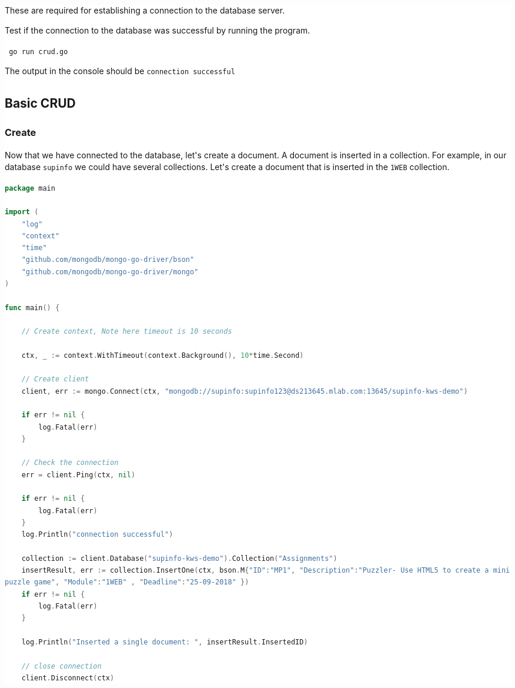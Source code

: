 
These are required for establishing a connection to the database server. 



Test if the connection to the database was successful by running the program.

```bash
 go run crud.go
```

The output in the console should be `connection successful`

## Basic CRUD 

### Create 

Now that we have connected to the database, let's create a document. A document is inserted in a collection. For example,
in our database `supinfo` we could have several collections. Let's create a document that is inserted in the `1WEB` collection.

```go
package main

import (
	"log"
	"context"
	"time"
	"github.com/mongodb/mongo-go-driver/bson"
	"github.com/mongodb/mongo-go-driver/mongo"
)

func main() {

	// Create context, Note here timeout is 10 seconds

	ctx, _ := context.WithTimeout(context.Background(), 10*time.Second)

	// Create client
	client, err := mongo.Connect(ctx, "mongodb://supinfo:supinfo123@ds213645.mlab.com:13645/supinfo-kws-demo")

	if err != nil {
		log.Fatal(err)
	}

	// Check the connection
	err = client.Ping(ctx, nil)

	if err != nil {
		log.Fatal(err)
	}
	log.Println("connection successful")

	collection := client.Database("supinfo-kws-demo").Collection("Assignments")
	insertResult, err := collection.InsertOne(ctx, bson.M{"ID":"MP1", "Description":"Puzzler- Use HTML5 to create a mini puzzle game", "Module":"1WEB" , "Deadline":"25-09-2018" })
	if err != nil {
		log.Fatal(err)
	}

    log.Println("Inserted a single document: ", insertResult.InsertedID)
    
    // close connection
    client.Disconnect(ctx)
```